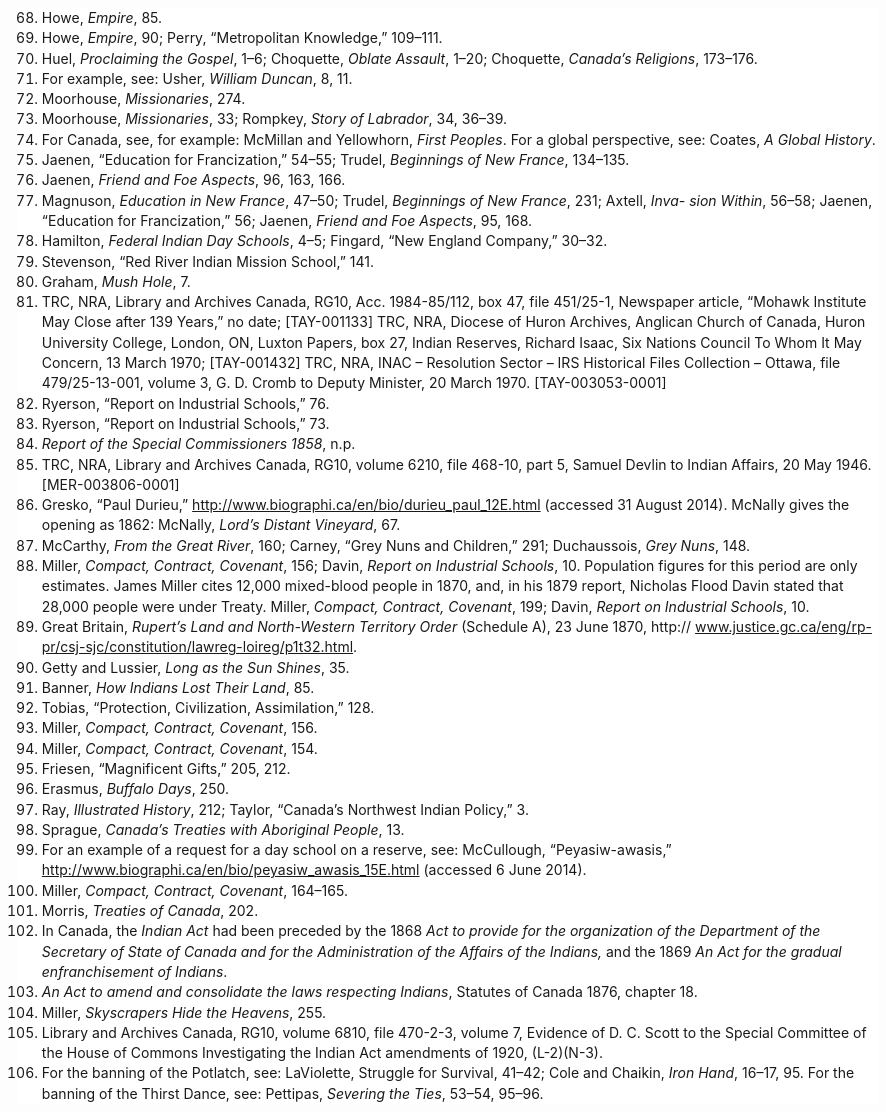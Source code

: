 68. Howe, *Empire*, 85.
69. Howe, *Empire*, 90; Perry, “Metropolitan Knowledge,” 109–111.
70. Huel, *Proclaiming the Gospel*, 1–6; Choquette, *Oblate Assault*, 1–20; Choquette, *Canada’s Religions*, 173–176.
71. For example, see: Usher, *William Duncan*, 8, 11.
72. Moorhouse, *Missionaries*, 274.
73. Moorhouse, *Missionaries*, 33; Rompkey, *Story of Labrador*, 34, 36–39.
74. For Canada, see, for example: McMillan and Yellowhorn, *First Peoples*. For a global perspective, see: Coates, *A Global History*.
75. Jaenen, “Education for Francization,” 54–55; Trudel, *Beginnings of New France*, 134–135.
76. Jaenen, *Friend and Foe Aspects*, 96, 163, 166.
77. Magnuson, *Education in New France*, 47–50; Trudel, *Beginnings of New France*, 231; Axtell, *Inva-* *sion Within*, 56–58; Jaenen, “Education for Francization,” 56; Jaenen, *Friend and Foe Aspects*, 95, 168.
78. Hamilton, *Federal Indian Day Schools*, 4–5; Fingard, “New England Company,” 30–32.
79. Stevenson, “Red River Indian Mission School,” 141.
80. Graham, *Mush Hole*, 7.
81. TRC, NRA, Library and Archives Canada, RG10, Acc. 1984-85/112, box 47, file 451/25-1, Newspaper article, “Mohawk Institute May Close after 139 Years,” no date; [TAY-001133] TRC, NRA, Diocese of Huron Archives, Anglican Church of Canada, Huron University College, London,  ON, Luxton Papers, box 27, Indian Reserves, Richard Isaac, Six Nations Council To Whom It May Concern, 13 March 1970; [TAY-001432] TRC, NRA, INAC – Resolution Sector – IRS Historical Files Collection – Ottawa, file 479/25-13-001, volume 3, G. D. Cromb to Deputy Minister, 20 March 1970. [TAY-003053-0001]
82. Ryerson, “Report on Industrial Schools,” 76.
83. Ryerson, “Report on Industrial Schools,” 73.
84. *Report of the Special Commissioners 1858*, n.p.
85. TRC, NRA, Library and Archives Canada, RG10, volume 6210, file 468-10, part 5, Samuel Devlin to Indian Affairs, 20 May 1946. [MER-003806-0001]
86. Gresko, “Paul Durieu,” http://www.biographi.ca/en/bio/durieu_paul_12E.html (accessed 31 August 2014). McNally gives the opening as 1862: McNally, *Lord’s Distant Vineyard*, 67.
87. McCarthy, *From the Great River*, 160; Carney, “Grey Nuns and Children,” 291; Duchaussois, *Grey* *Nuns*, 148.
88. Miller, *Compact, Contract, Covenant*, 156; Davin, *Report on Industrial Schools*, 10. Population figures for this period are only estimates. James Miller cites 12,000 mixed-blood people in 1870, and, in his 1879 report, Nicholas Flood Davin stated that 28,000 people were under Treaty. Miller, *Compact, Contract, Covenant*, 199; Davin, *Report on Industrial Schools*, 10.
89. Great Britain, *Rupert’s Land and North-Western Territory Order* (Schedule A), 23 June 1870, http:// www.justice.gc.ca/eng/rp-pr/csj-sjc/constitution/lawreg-loireg/p1t32.html.
90. Getty and Lussier, *Long as the Sun Shines*, 35.
91. Banner, *How Indians Lost Their Land*, 85.
92. Tobias, “Protection, Civilization, Assimilation,” 128.
93. Miller, *Compact, Contract, Covenant*, 156.
94. Miller, *Compact, Contract, Covenant*, 154.
95. Friesen, “Magnificent Gifts,” 205, 212.
96. Erasmus, *Buffalo Days*, 250.
97. Ray, *Illustrated History*, 212; Taylor, “Canada’s Northwest Indian Policy,” 3.
98. Sprague, *Canada’s Treaties with Aboriginal People*, 13.
99. For an example of a request for a day school on a reserve, see: McCullough, “Peyasiw-awasis,” http://www.biographi.ca/en/bio/peyasiw_awasis_15E.html (accessed 6 June 2014).
100. Miller, *Compact, Contract, Covenant*, 164–165.
101. Morris, *Treaties of Canada*, 202.
102. In Canada, the *Indian Act* had been preceded by the 1868 *Act to provide for the organization of* *the Department of the Secretary of State of Canada and for the Administration of the Affairs of the* *Indians,* and the 1869 *An Act for the gradual enfranchisement of Indians*.
103. *An Act to amend and consolidate the laws respecting Indians*, Statutes of Canada 1876, chapter 18.
104. Miller, *Skyscrapers Hide the Heavens*, 255.
105. Library and Archives Canada, RG10, volume 6810, file 470-2-3, volume 7, Evidence of D. C. Scott to the Special Committee of the House of Commons Investigating the Indian Act amendments of 1920, (L-2)(N-3).
106. For the banning of the Potlatch, see: LaViolette, Struggle for Survival, 41–42; Cole and Chaikin, *Iron* *Hand*, 16–17, 95. For the banning of the Thirst Dance, see: Pettipas, *Severing the Ties*, 53–54, 95–96.